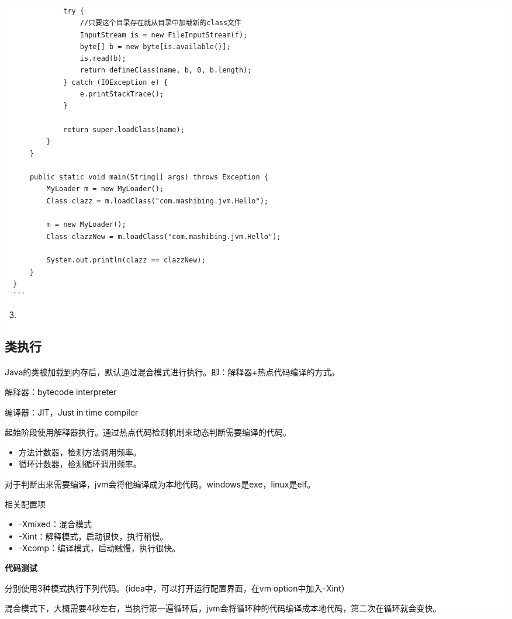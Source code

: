                   try {
                      //只要这个目录存在就从目录中加载新的class文件
                      InputStream is = new FileInputStream(f);
                      byte[] b = new byte[is.available()];
                      is.read(b);
                      return defineClass(name, b, 0, b.length);
                  } catch (IOException e) {
                      e.printStackTrace();
                  }
      
                  return super.loadClass(name);
              }
          }
      
          public static void main(String[] args) throws Exception {
              MyLoader m = new MyLoader();
              Class clazz = m.loadClass("com.mashibing.jvm.Hello");
      
              m = new MyLoader();
              Class clazzNew = m.loadClass("com.mashibing.jvm.Hello");
      
              System.out.println(clazz == clazzNew);
          }
      }
      ```

      

   3. 





## 类执行

Java的类被加载到内存后，默认通过混合模式进行执行。即：解释器+热点代码编译的方式。

解释器：bytecode interpreter

编译器：JIT，Just in time compiler

起始阶段使用解释器执行。通过热点代码检测机制来动态判断需要编译的代码。

- 方法计数器，检测方法调用频率。
- 循环计数器，检测循环调用频率。

对于判断出来需要编译，jvm会将他编译成为本地代码。windows是exe，linux是elf。

相关配置项

- -Xmixed：混合模式
- -Xint：解释模式，启动很快，执行稍慢。
- -Xcomp：编译模式，启动贼慢，执行很快。

**代码测试**

分别使用3种模式执行下列代码。（idea中，可以打开运行配置界面，在vm option中加入-Xint）

混合模式下，大概需要4秒左右，当执行第一遍循环后，jvm会将循环种的代码编译成本地代码，第二次在循环就会变快。
